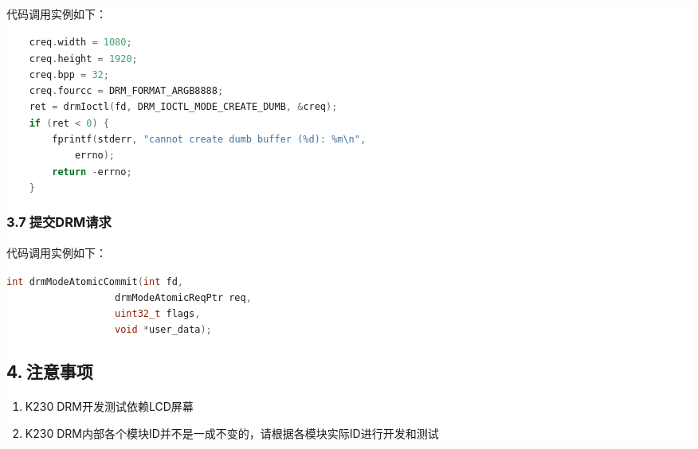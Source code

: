 代码调用实例如下：

```c
    creq.width = 1080;
    creq.height = 1920;
    creq.bpp = 32;
    creq.fourcc = DRM_FORMAT_ARGB8888;
    ret = drmIoctl(fd, DRM_IOCTL_MODE_CREATE_DUMB, &creq);
    if (ret < 0) {
        fprintf(stderr, "cannot create dumb buffer (%d): %m\n",
            errno);
        return -errno;
    }

```

### 3.7 提交DRM请求

代码调用实例如下：

```c
int drmModeAtomicCommit(int fd,
                   drmModeAtomicReqPtr req,
                   uint32_t flags,
                   void *user_data);

```

## 4. 注意事项

1. K230 DRM开发测试依赖LCD屏幕

1. K230 DRM内部各个模块ID并不是一成不变的，请根据各模块实际ID进行开发和测试
